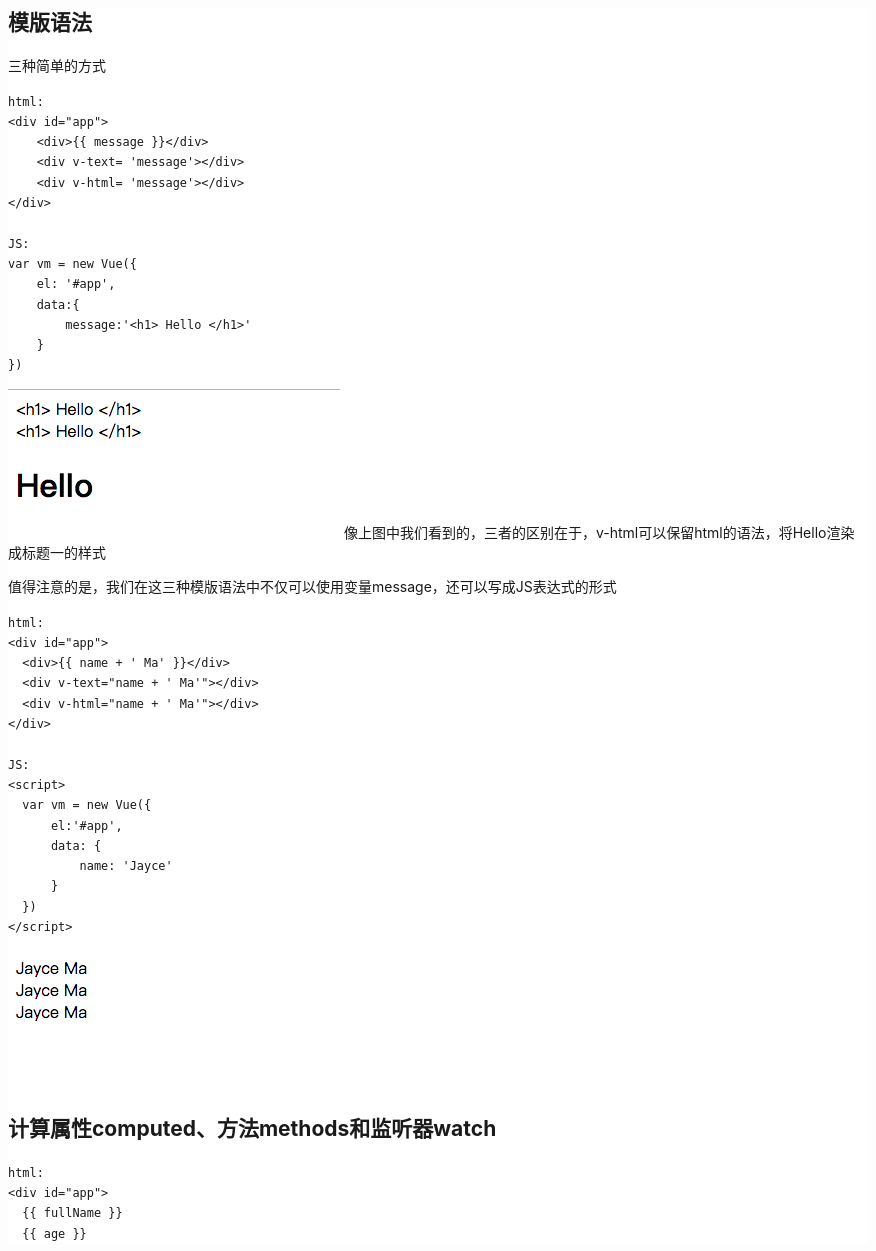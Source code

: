 ## 模版语法
三种简单的方式
```
html:
<div id="app">
    <div>{{ message }}</div>
    <div v-text= 'message'></div>
    <div v-html= 'message'></div>
</div>

JS:
var vm = new Vue({
    el: '#app',
    data:{
        message:'<h1> Hello </h1>'
    }
})
```
![alt text](./img/Vue模版语法.png)
像上图中我们看到的，三者的区别在于，v-html可以保留html的语法，将Hello渲染成标题一的样式

值得注意的是，我们在这三种模版语法中不仅可以使用变量message，还可以写成JS表达式的形式
```
html:
<div id="app">
  <div>{{ name + ' Ma' }}</div>
  <div v-text="name + ' Ma'"></div>
  <div v-html="name + ' Ma'"></div>
</div>

JS:
<script>
  var vm = new Vue({
      el:'#app',
      data: {
          name: 'Jayce'
      }
  })
</script>
```
![alt text](./img/模版语法1.png)
## 计算属性computed、方法methods和监听器watch
```
html:
<div id="app">
  {{ fullName }}
  {{ age }}
```